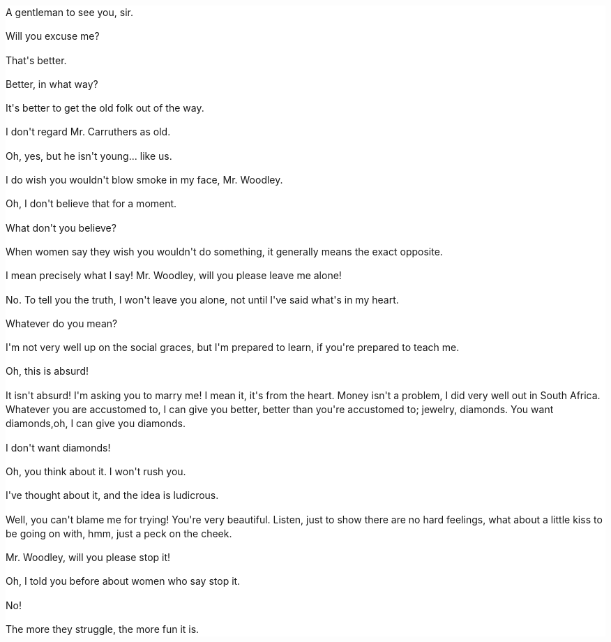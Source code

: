 A gentleman to see you, sir.

Will you excuse me?

That's better.

Better, in what way?

It's better to get the old folk out of the way.

I don't regard Mr. Carruthers as old.

Oh, yes, but he isn't young... like us.

I do wish you wouldn't blow smoke in my face, Mr. Woodley.

Oh, I don't believe that for a moment.

What don't you believe?

When women say they wish you wouldn't do something, it generally means the exact opposite.


I mean precisely what I say! Mr. Woodley, will you please leave me alone!

No. To tell you the truth, I won't leave you alone, not until I've said what's in my heart.

Whatever do you mean?

I'm not very well up on the social graces, but I'm prepared to learn, if you're prepared to teach me.


Oh, this is absurd!


It isn't absurd! I'm asking you to marry me! I mean it, it's from the heart. Money isn't a problem, I did very well out in South Africa. Whatever you are accustomed to,
I can give you better, better than you're accustomed to; jewelry, diamonds. You want diamonds,oh, I can give you diamonds.


I don't want diamonds!


Oh, you think about it. I won't rush you.


I've thought about it, and the idea is ludicrous.


Well, you can't blame me for trying! You're very beautiful. Listen, just to show
there are no hard feelings, what about a little kiss to be going on with, hmm, just a peck on the cheek.


Mr. Woodley, will you please stop it!


Oh, I told you before about women who say stop it.


No!


The more they struggle, the more fun it is.
